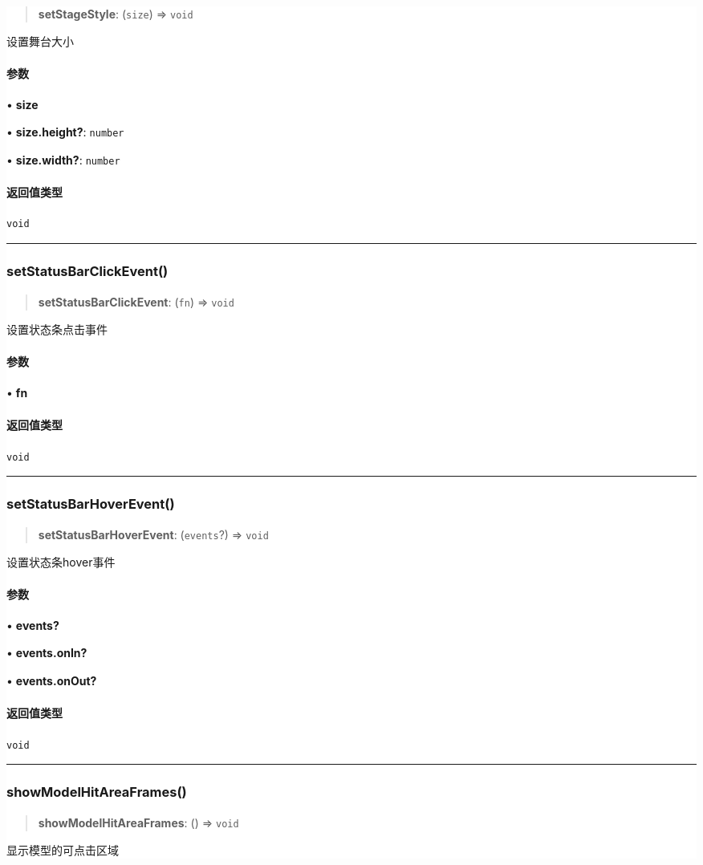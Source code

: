 > **setStageStyle**: (`size`) => `void`

设置舞台大小

#### 参数

• **size**

• **size.height?**: `number`

• **size.width?**: `number`

#### 返回值类型

`void`

---

### setStatusBarClickEvent()

> **setStatusBarClickEvent**: (`fn`) => `void`

设置状态条点击事件

#### 参数

• **fn**

#### 返回值类型

`void`

---

### setStatusBarHoverEvent()

> **setStatusBarHoverEvent**: (`events`?) => `void`

设置状态条hover事件

#### 参数

• **events?**

• **events.onIn?**

• **events.onOut?**

#### 返回值类型

`void`

---

### showModelHitAreaFrames()

> **showModelHitAreaFrames**: () => `void`

显示模型的可点击区域
